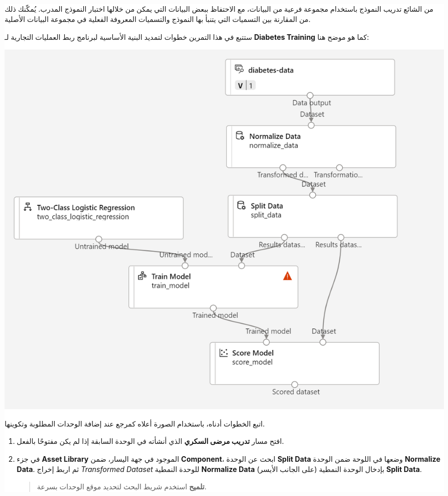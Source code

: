 من الشائع تدريب النموذج باستخدام مجموعة فرعية من البيانات، مع الاحتفاظ ببعض البيانات التي يمكن من خلالها اختبار النموذج المدرب. يُمكّنك ذلك من المقارنة بين التسميات التي يتنبأ بها النموذج والتسميات المعروفة الفعلية في مجموعة البيانات الأصلية.

ستتبع في هذا التمرين خطوات لتمديد البنية الأساسية لبرنامج ربط العمليات التجارية لـ **Diabetes Training** كما هو موضح هنا:

![لقطة شاشة لكيفية تقسيم البيانات، ثم التدريب مع التراجع اللوجستي والنتيجة.](media/create-classification-model/train-score-pipeline.png)

اتبع الخطوات أدناه، باستخدام الصورة أعلاه كمرجع عند إضافة الوحدات المطلوبة وتكوينها.

1. افتح مسار **تدريب مرضى السكري** الذي أنشأته في الوحدة السابقة إذا لم يكن مفتوحًا بالفعل.

1. في جزء **Asset Library** الموجود في جهة اليسار، ضمن **Component**، ابحث عن الوحدة **Split Data** وضعها في اللوحة ضمن الوحدة **Normalize Data**. ثم اربط إخراج *Transformed Dataset* للوحدة النمطية **Normalize Data** (على الجانب الأيسر) بإدخال الوحدة النمطية **Split Data**.

    >**تلميح** استخدم شريط البحث لتحديد موقع الوحدات بسرعة.
